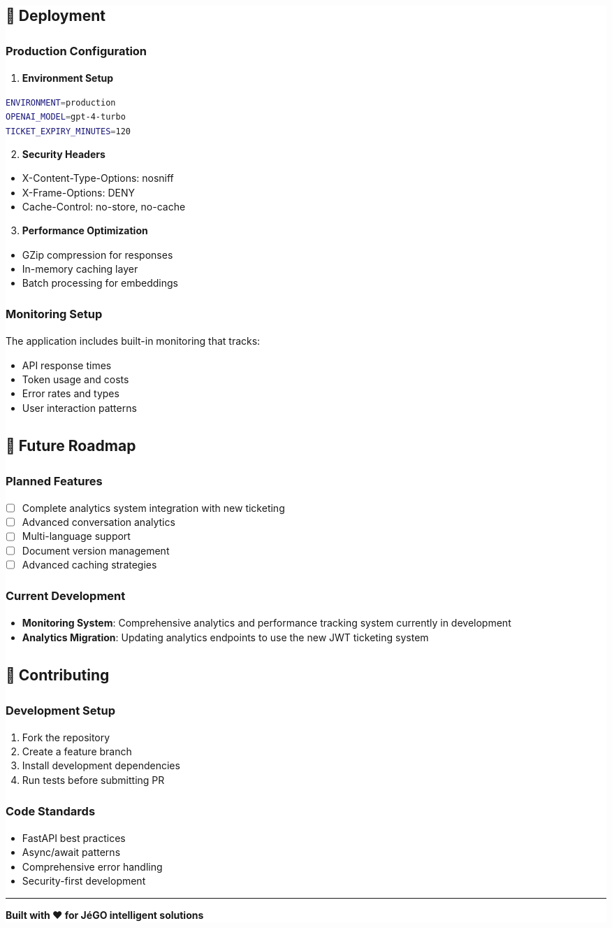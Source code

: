 ## 🚀 Deployment

### Production Configuration

1. **Environment Setup**
```bash
ENVIRONMENT=production
OPENAI_MODEL=gpt-4-turbo
TICKET_EXPIRY_MINUTES=120
```

2. **Security Headers**
- X-Content-Type-Options: nosniff
- X-Frame-Options: DENY
- Cache-Control: no-store, no-cache

3. **Performance Optimization**
- GZip compression for responses
- In-memory caching layer
- Batch processing for embeddings

### Monitoring Setup

The application includes built-in monitoring that tracks:
- API response times
- Token usage and costs
- Error rates and types
- User interaction patterns

## 🔄 Future Roadmap

### Planned Features
- [ ] Complete analytics system integration with new ticketing
- [ ] Advanced conversation analytics
- [ ] Multi-language support
- [ ] Document version management
- [ ] Advanced caching strategies

### Current Development
- **Monitoring System**: Comprehensive analytics and performance tracking system currently in development
- **Analytics Migration**: Updating analytics endpoints to use the new JWT ticketing system

## 🤝 Contributing

### Development Setup
1. Fork the repository
2. Create a feature branch
3. Install development dependencies
4. Run tests before submitting PR

### Code Standards
- FastAPI best practices
- Async/await patterns
- Comprehensive error handling
- Security-first development


---

**Built with ❤️ for JéGO intelligent solutions**
